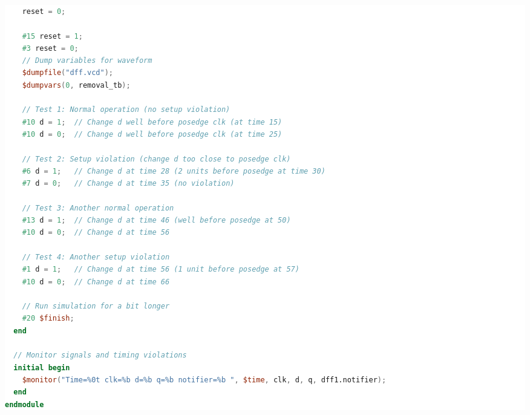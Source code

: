 ```verilog
    reset = 0;
    
    #15 reset = 1;
    #3 reset = 0;
    // Dump variables for waveform
    $dumpfile("dff.vcd");
    $dumpvars(0, removal_tb);

    // Test 1: Normal operation (no setup violation)
    #10 d = 1;  // Change d well before posedge clk (at time 15)
    #10 d = 0;  // Change d well before posedge clk (at time 25)

    // Test 2: Setup violation (change d too close to posedge clk)
    #6 d = 1;   // Change d at time 28 (2 units before posedge at time 30)
    #7 d = 0;   // Change d at time 35 (no violation)

    // Test 3: Another normal operation
    #13 d = 1;  // Change d at time 46 (well before posedge at 50)
    #10 d = 0;  // Change d at time 56

    // Test 4: Another setup violation
    #1 d = 1;   // Change d at time 56 (1 unit before posedge at 57)
    #10 d = 0;  // Change d at time 66

    // Run simulation for a bit longer
    #20 $finish;
  end

  // Monitor signals and timing violations
  initial begin
    $monitor("Time=%0t clk=%b d=%b q=%b notifier=%b ", $time, clk, d, q, dff1.notifier);
  end
endmodule
```

